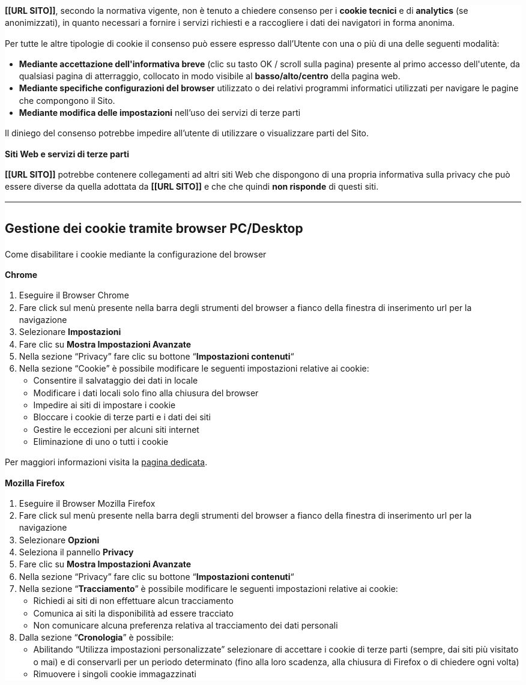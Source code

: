 **[[URL SITO]]**, secondo la normativa vigente, non è tenuto a chiedere consenso per i **cookie tecnici** e di **analytics** (se anonimizzati), in quanto necessari a fornire i servizi richiesti e a raccogliere i dati dei navigatori in forma anonima.

Per tutte le altre tipologie di cookie il consenso può essere espresso dall’Utente con una o più di una delle seguenti modalità:

*   **Mediante accettazione dell'informativa breve** (clic su tasto OK / scroll sulla pagina)  presente al primo accesso dell'utente, da qualsiasi pagina di atterraggio, collocato in modo visibile al **basso/alto/centro** della pagina web.
*   **Mediante specifiche configurazioni del browser** utilizzato o dei relativi programmi informatici utilizzati per navigare le pagine che compongono il Sito.
*   **Mediante modifica delle impostazioni** nell’uso dei servizi di terze parti

Il diniego del consenso potrebbe impedire all’utente di utilizzare o visualizzare parti del Sito.

**Siti Web e servizi di terze parti**

**[[URL SITO]]** potrebbe contenere collegamenti ad altri siti Web che dispongono di una propria informativa sulla privacy che può essere diverse da quella adottata da **[[URL SITO]]** e che che quindi **non risponde** di questi siti.

* * *

## Gestione dei cookie tramite browser PC/Desktop

Come disabilitare i cookie mediante la configurazione del browser

**Chrome**

1.  Eseguire il Browser Chrome
2.  Fare click sul menù presente nella barra degli strumenti del browser a fianco della finestra di inserimento url per la navigazione
3.  Selezionare **Impostazioni**
4.  Fare clic su **Mostra Impostazioni Avanzate**
5.  Nella sezione “Privacy” fare clic su bottone “**Impostazioni contenuti**“
6.  Nella sezione “Cookie” è possibile modificare le seguenti impostazioni relative ai cookie:
    *   Consentire il salvataggio dei dati in locale
    *   Modificare i dati locali solo fino alla chiusura del browser
    *   Impedire ai siti di impostare i cookie
    *   Bloccare i cookie di terze parti e i dati dei siti
    *   Gestire le eccezioni per alcuni siti internet
    *   Eliminazione di uno o tutti i cookie

Per maggiori informazioni visita la [pagina dedicata](https://support.google.com/accounts/answer/61416?hl=en).

**Mozilla Firefox**

1.  Eseguire il Browser Mozilla Firefox
2.  Fare click sul menù presente nella barra degli strumenti del browser a fianco della finestra di inserimento url per la navigazione
3.  Selezionare **Opzioni**
4.  Seleziona il pannello **Privacy**
5.  Fare clic su **Mostra Impostazioni Avanzate**
6.  Nella sezione “Privacy” fare clic su bottone “**Impostazioni contenuti**“
7.  Nella sezione “**Tracciamento**” è possibile modificare le seguenti impostazioni relative ai cookie:
    *   Richiedi ai siti di non effettuare alcun tracciamento
    *   Comunica ai siti la disponibilità ad essere tracciato
    *   Non comunicare alcuna preferenza relativa al tracciamento dei dati personali
8.  Dalla sezione “**Cronologia**” è possibile:
    *   Abilitando “Utilizza impostazioni personalizzate” selezionare di accettare i cookie di terze parti (sempre, dai siti più visitato o mai) e di conservarli per un periodo determinato (fino alla loro scadenza, alla chiusura di Firefox o di chiedere ogni volta)
    *   Rimuovere i singoli cookie immagazzinati
